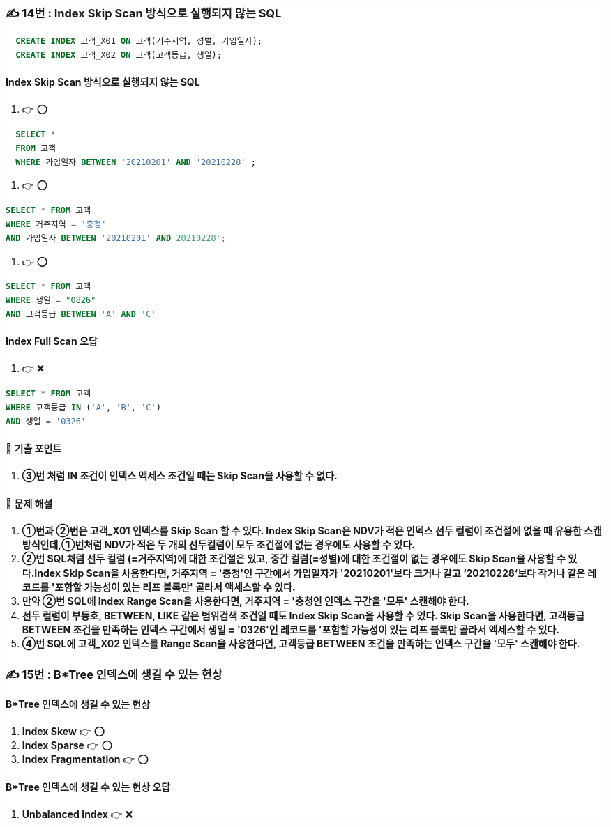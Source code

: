 ### ✍️ 14번 : Index Skip Scan 방식으로 실행되지 않는 SQL
```sql
  CREATE INDEX 고객_X01 ON 고객(거주지역, 성별, 가입일자);
  CREATE INDEX 고객_X02 ON 고객(고객등급, 생일);
```
#### Index Skip Scan 방식으로 실행되지 않는 SQL
1. 👉 ⭕️
  ```sql
    SELECT *
    FROM 고객
    WHERE 가입일자 BETWEEN '20210201' AND '20210228' ;
  ```
1. 👉 ⭕️
  ```sql
  SELECT * FROM 고객
  WHERE 거주지역 = '충청'
  AND 가입일자 BETWEEN '20210201' AND 20210228';
  ```
1. 👉 ⭕️
  ```sql
  SELECT * FROM 고객
  WHERE 생일 = "0826"
  AND 고객등급 BETWEEN 'A' AND 'C'
  ```

#### Index Full Scan 오답
1. 👉 ❌
  ```sql
  SELECT * FROM 고객
  WHERE 고객등급 IN ('A', 'B', 'C')
  AND 생일 = '0326'
  ```

#### 🍋 기출 포인트
1. **③번 처럼 IN 조건이 인덱스 액세스 조건일 때는 Skip Scan을 사용할 수 없다.** 

#### 🍒 문제 해설
1. **①번과 ②번은 고객_X01 인덱스를 Skip Scan 할 수 있다.
Index Skip Scan은 NDV가 적은 인덱스 선두 컬럼이 조건절에 없을 때 유용한 스캔 방식인데,①번처럼 NDV가 적은 두 개의 선두컬럼이 모두 조건절에 없는 경우에도 사용할 수 있다.**
1. **②번 SQL처럼 선두 컬럼 (=거주지역)에 대한 조건절은 있고, 중간 컬럼(=성별)에 대한 조건절이 없는 경우에도 Skip Scan을 사용할 수 있다.Index Skip Scan을 사용한다면, 거주지역 = '충청'인 구간에서 가입일자가 '20210201'보다 크거나 같고 ‘20210228‘보다 작거나 같은 레코드를 '포함할 가능성이 있는 리프 블록만' 골라서 액세스할 수 있다.**
1. **만약 ②번 SQL에 Index Range Scan을 사용한다면, 거주지역 = '충청인 인덱스 구간을 '모두' 스캔해야 한다.**
1. **선두 컬럼이 부등호, BETWEEN, LIKE 같은 범위검색 조건일 때도 Index Skip Scan을 사용할 수 있다. Skip Scan을 사용한다면, 고객등급 BETWEEN 조건을 만족하는 인덱스 구간에서 생일 = '0326'인 레코드를 '포함할 가능성이 있는 리프 블록만 골라서 액세스할 수 있다.**
1. **④번 SQL에 고객_X02 인덱스를 Range Scan을 사용한다면, 고객등급 BETWEEN 조건을 만족하는 인덱스 구간을 '모두' 스캔해야 한다.**

### ✍️ 15번 : B*Tree 인덱스에 생길 수 있는 현상
#### B*Tree 인덱스에 생길 수 있는 현상
1. **Index Skew** 👉 ⭕️
1. **Index Sparse** 👉 ⭕️
1. **Index Fragmentation** 👉 ⭕️
#### B*Tree 인덱스에 생길 수 있는 현상 오답
1. **Unbalanced Index** 👉 ❌
